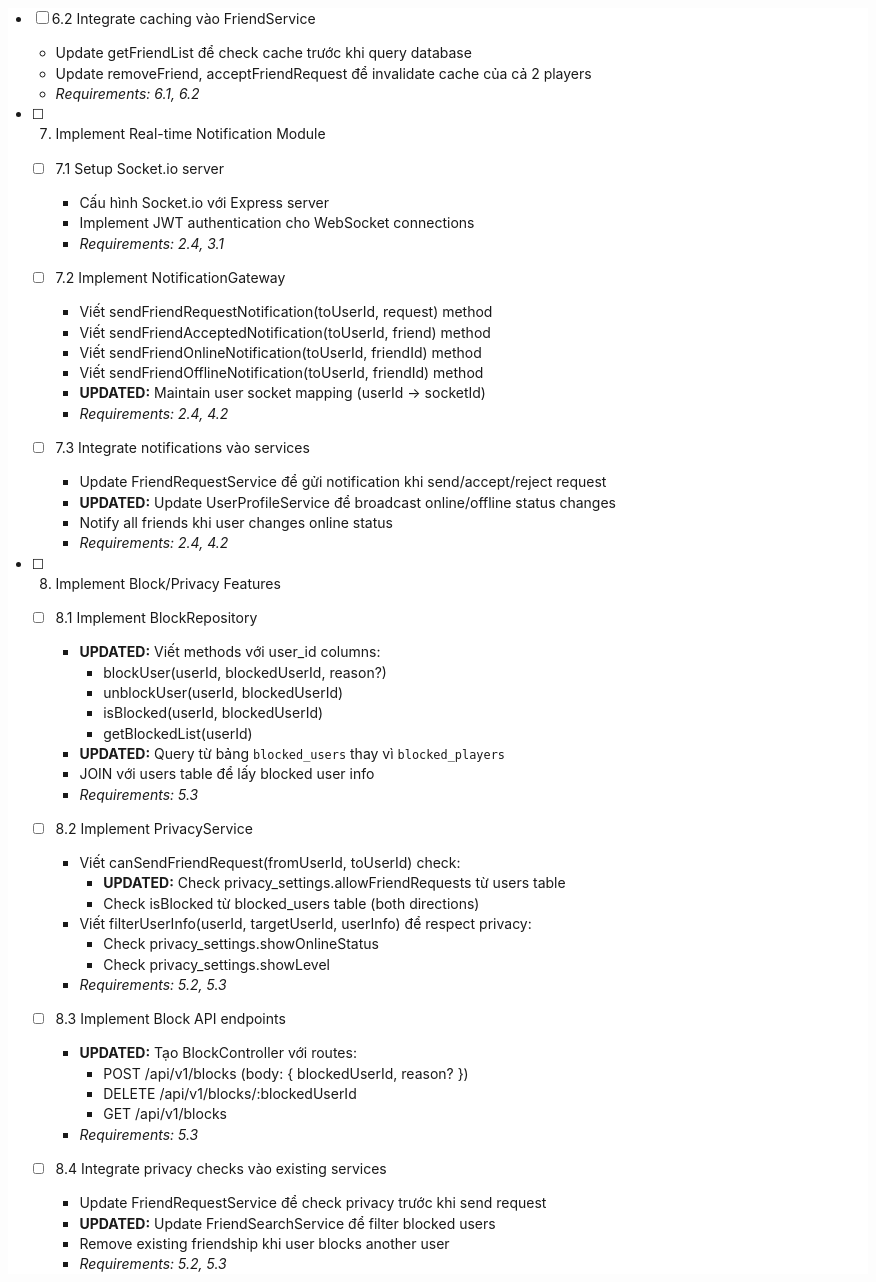   - [ ] 6.2 Integrate caching vào FriendService
    - Update getFriendList để check cache trước khi query database
    - Update removeFriend, acceptFriendRequest để invalidate cache của cả 2 players
    - _Requirements: 6.1, 6.2_

- [ ] 7. Implement Real-time Notification Module
  - [ ] 7.1 Setup Socket.io server
    - Cấu hình Socket.io với Express server
    - Implement JWT authentication cho WebSocket connections
    - _Requirements: 2.4, 3.1_
  
  - [ ] 7.2 Implement NotificationGateway
    - Viết sendFriendRequestNotification(toUserId, request) method
    - Viết sendFriendAcceptedNotification(toUserId, friend) method
    - Viết sendFriendOnlineNotification(toUserId, friendId) method
    - Viết sendFriendOfflineNotification(toUserId, friendId) method
    - **UPDATED:** Maintain user socket mapping (userId -> socketId)
    - _Requirements: 2.4, 4.2_
  
  - [ ] 7.3 Integrate notifications vào services
    - Update FriendRequestService để gửi notification khi send/accept/reject request
    - **UPDATED:** Update UserProfileService để broadcast online/offline status changes
    - Notify all friends khi user changes online status
    - _Requirements: 2.4, 4.2_

- [ ] 8. Implement Block/Privacy Features
  - [ ] 8.1 Implement BlockRepository
    - **UPDATED:** Viết methods với user_id columns:
      - blockUser(userId, blockedUserId, reason?)
      - unblockUser(userId, blockedUserId)
      - isBlocked(userId, blockedUserId)
      - getBlockedList(userId)
    - **UPDATED:** Query từ bảng `blocked_users` thay vì `blocked_players`
    - JOIN với users table để lấy blocked user info
    - _Requirements: 5.3_
  
  - [ ] 8.2 Implement PrivacyService
    - Viết canSendFriendRequest(fromUserId, toUserId) check:
      - **UPDATED:** Check privacy_settings.allowFriendRequests từ users table
      - Check isBlocked từ blocked_users table (both directions)
    - Viết filterUserInfo(userId, targetUserId, userInfo) để respect privacy:
      - Check privacy_settings.showOnlineStatus
      - Check privacy_settings.showLevel
    - _Requirements: 5.2, 5.3_
  
  - [ ] 8.3 Implement Block API endpoints
    - **UPDATED:** Tạo BlockController với routes:
      - POST /api/v1/blocks (body: { blockedUserId, reason? })
      - DELETE /api/v1/blocks/:blockedUserId
      - GET /api/v1/blocks
    - _Requirements: 5.3_
  
  - [ ] 8.4 Integrate privacy checks vào existing services
    - Update FriendRequestService để check privacy trước khi send request
    - **UPDATED:** Update FriendSearchService để filter blocked users
    - Remove existing friendship khi user blocks another user
    - _Requirements: 5.2, 5.3_

